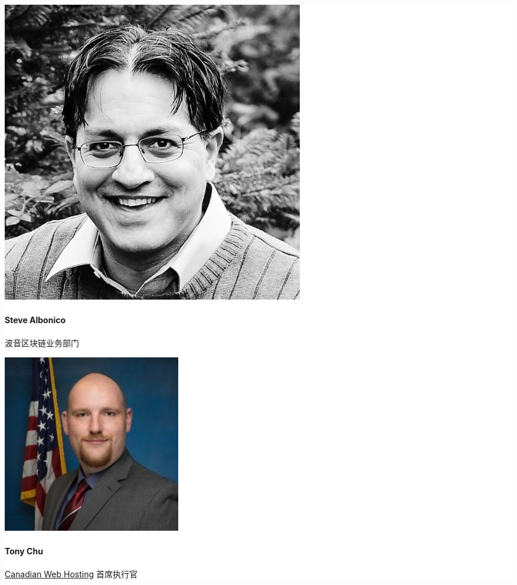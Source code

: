 ![](./images/team/samir.jpeg)

#### Steve Albonico

波音区块链业务部门

![](./images/team/steve.jpeg)

#### Tony Chu

[Canadian Web Hosting](https://www.canadianwebhosting.com) 首席执行官
